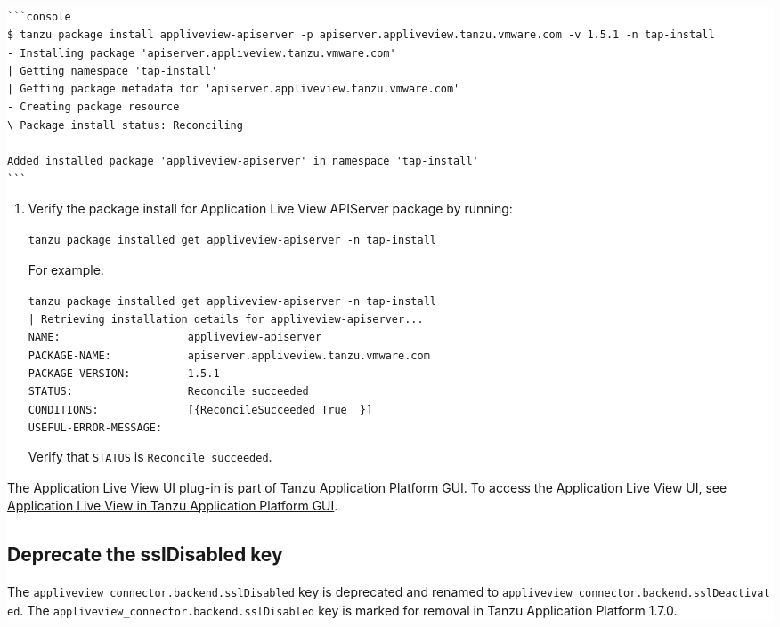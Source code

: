     ```console
    $ tanzu package install appliveview-apiserver -p apiserver.appliveview.tanzu.vmware.com -v 1.5.1 -n tap-install
    - Installing package 'apiserver.appliveview.tanzu.vmware.com'
    | Getting namespace 'tap-install'
    | Getting package metadata for 'apiserver.appliveview.tanzu.vmware.com'
    - Creating package resource
    \ Package install status: Reconciling

    Added installed package 'appliveview-apiserver' in namespace 'tap-install'
    ```

1. Verify the package install for Application Live View APIServer package by
   running:

    ```console
    tanzu package installed get appliveview-apiserver -n tap-install
    ```

    For example:

    ```console
    tanzu package installed get appliveview-apiserver -n tap-install
    | Retrieving installation details for appliveview-apiserver...
    NAME:                    appliveview-apiserver
    PACKAGE-NAME:            apiserver.appliveview.tanzu.vmware.com
    PACKAGE-VERSION:         1.5.1
    STATUS:                  Reconcile succeeded
    CONDITIONS:              [{ReconcileSucceeded True  }]
    USEFUL-ERROR-MESSAGE:
    ```

    Verify that `STATUS` is `Reconcile succeeded`.

The Application Live View UI plug-in is part of Tanzu Application Platform GUI.
To access the Application Live View UI, see [Application Live View in Tanzu
Application Platform GUI](../tap-gui/plugins/app-live-view.md).

## <a id='sslDisabled'></a> Deprecate the sslDisabled key

The `appliveview_connector.backend.sslDisabled` key is deprecated and
renamed to `appliveview_connector.backend.sslDeactivated`. The
`appliveview_connector.backend.sslDisabled` key is marked for removal in Tanzu
Application Platform 1.7.0.
